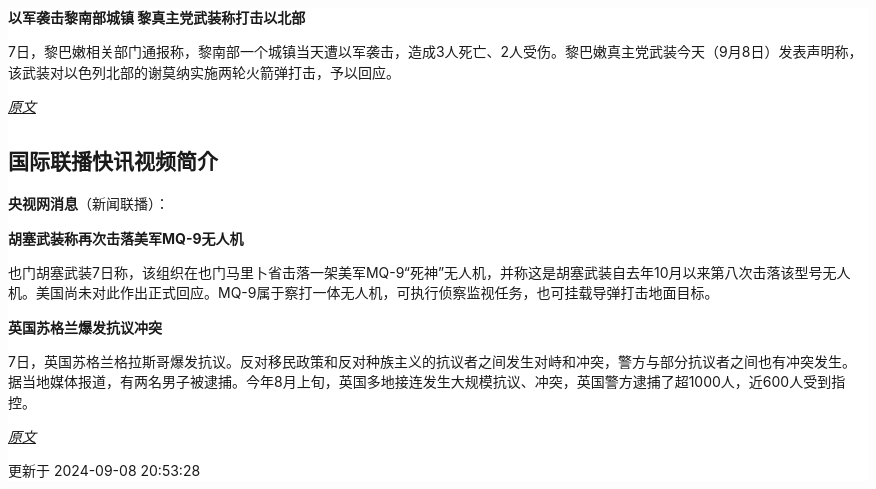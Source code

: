 **以军袭击黎南部城镇 黎真主党武装称打击以北部**

7日，黎巴嫩相关部门通报称，黎南部一个城镇当天遭以军袭击，造成3人死亡、2人受伤。黎巴嫩真主党武装今天（9月8日）发表声明称，该武装对以色列北部的谢莫纳实施两轮火箭弹打击，予以回应。

*[原文](https://tv.cctv.com/2024/09/08/VIDEorAUEfudakOGcVyUIZ0v240908.shtml)*


## 国际联播快讯视频简介

**央视网消息**（新闻联播）：

**胡塞武装称再次击落美军MQ-9无人机**

也门胡塞武装7日称，该组织在也门马里卜省击落一架美军MQ-9“死神”无人机，并称这是胡塞武装自去年10月以来第八次击落该型号无人机。美国尚未对此作出正式回应。MQ-9属于察打一体无人机，可执行侦察监视任务，也可挂载导弹打击地面目标。

**英国苏格兰爆发抗议冲突**

7日，英国苏格兰格拉斯哥爆发抗议。反对移民政策和反对种族主义的抗议者之间发生对峙和冲突，警方与部分抗议者之间也有冲突发生。据当地媒体报道，有两名男子被逮捕。今年8月上旬，英国多地接连发生大规模抗议、冲突，英国警方逮捕了超1000人，近600人受到指控。

*[原文](https://tv.cctv.com/2024/09/08/VIDEJ76XWcJ6WDLXiob3U07X240908.shtml)*


更新于 2024-09-08 20:53:28
  